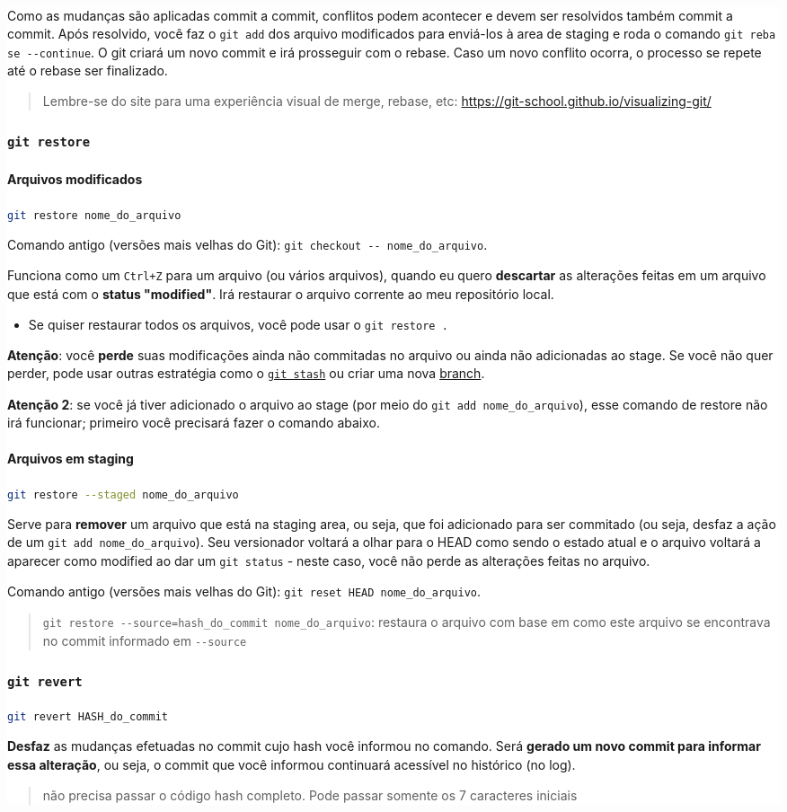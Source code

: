 Como as mudanças são aplicadas commit a commit, conflitos podem acontecer e devem ser resolvidos também commit a commit. Após resolvido, você faz o `git add` dos arquivo modificados para enviá-los à area de staging e roda o comando `git rebase --continue`. O git criará um novo commit e irá prosseguir com o rebase. Caso um novo conflito ocorra, o processo se repete até o rebase ser finalizado.

> Lembre-se do site para uma experiência visual de merge, rebase, etc: https://git-school.github.io/visualizing-git/

### `git restore`

#### Arquivos modificados

```bash
git restore nome_do_arquivo
```

Comando antigo (versões mais velhas do Git): `git checkout -- nome_do_arquivo`.

Funciona como um `Ctrl+Z` para um arquivo (ou vários arquivos), quando eu quero **descartar** as alterações feitas em um arquivo que está com o **status "modified"**. Irá restaurar o arquivo corrente ao meu repositório local. 

   - Se quiser restaurar todos os arquivos, você pode usar o `git restore .`

**Atenção**: você **perde** suas modificações ainda não commitadas no arquivo ou ainda não adicionadas ao stage. Se você não quer perder, pode usar outras estratégia como o [`git stash`](#git-stash) ou criar uma nova [branch](#branching).

**Atenção 2**: se você já tiver adicionado o arquivo ao stage (por meio do `git add nome_do_arquivo`), esse comando de restore não irá funcionar; primeiro você precisará fazer o comando abaixo.

#### Arquivos em staging 

```bash
git restore --staged nome_do_arquivo
```

Serve para **remover** um arquivo que está na staging area, ou seja, que foi adicionado para ser commitado (ou seja, desfaz a ação de um `git add nome_do_arquivo`). Seu versionador voltará a olhar para o HEAD como sendo o estado atual e o arquivo voltará a aparecer como modified ao dar um `git status` - neste caso, você não perde as alterações feitas no arquivo.

Comando antigo (versões mais velhas do Git): `git reset HEAD nome_do_arquivo`.

> `git restore --source=hash_do_commit nome_do_arquivo`: restaura o arquivo com base em como este arquivo se encontrava no commit informado em `--source`

### `git revert`

```bash
git revert HASH_do_commit
```

**Desfaz** as mudanças efetuadas no commit cujo hash você informou no comando. Será **gerado um novo commit para informar essa alteração**, ou seja, o commit que você informou continuará acessível no histórico (no log).

> não precisa passar o código hash completo. Pode passar somente os 7 caracteres iniciais
